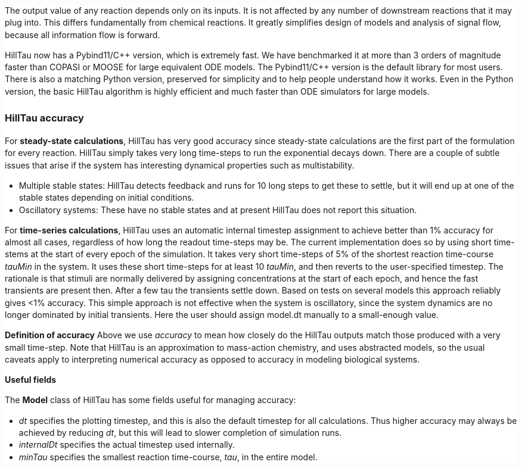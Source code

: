The output value of any reaction depends only on its inputs. It is not affected
by any number of downstream reactions that it may plug into. This differs
fundamentally from chemical reactions. It greatly simplifies design of
models and analysis of signal flow, because all information flow is forward.

HillTau now has a Pybind11/C++ version, which is extremely fast. We have
benchmarked it at more than 3 orders of magnitude faster than COPASI or MOOSE
for large equivalent ODE models.
The Pybind11/C++ version is the default library for most users. There is 
also a matching
Python version, preserved for simplicity and to help people understand how it
works. Even in the Python version, the basic HillTau algorithm is highly 
efficient and much faster than ODE simulators for large models.

### HillTau accuracy

For **steady-state calculations**, HillTau has very good accuracy since 
steady-state calculations are the first part of the formulation for every 
reaction. HillTau simply takes very long time-steps
to run the exponential decays down. There are a couple of subtle issues that
arise if the system has interesting dynamical properties such as multistability.

- Multiple stable states: HillTau detects feedback and runs for 10 long steps
	to get these to settle, but it will end up at one of the stable states
	depending on initial conditions.
- Oscillatory systems: These have no stable states and at present HillTau 
	does not report this situation.


For **time-series calculations**, HillTau uses an automatic internal timestep 
assignment to achieve better than 1% accuracy for almost all cases, regardless 
of how long the readout time-steps may be. The current implementation does so
by using short time-stems at the start of every epoch of the simulation.
It takes very short time-steps of 5% of the shortest reaction time-course
_tauMin_ in the system. It uses these short time-steps for at least 
10 _tauMin_, and then reverts to the user-specified timestep. The rationale
is that stimuli are normally delivered by assigning concentrations at the start
of each epoch, and hence the fast transients are present then. After a few
tau the transients settle down.
Based on tests on several models this approach reliably gives <1% accuracy.
This simple approach is not effective when the system is oscillatory,
since the system dynamics are no longer dominated by initial transients.
Here the user should assign model.dt manually to a small-enough value. 

**Definition of accuracy**
Above we use _accuracy_ to mean how closely do the HillTau outputs match those
produced with a very small time-step. Note that HillTau is an approximation
to mass-action chemistry, and uses abstracted models, so the usual caveats 
apply to interpreting numerical accuracy as opposed to accuracy in modeling 
biological systems.

**Useful fields**

The **Model** class of HillTau has some fields useful for managing accuracy:
- _dt_ specifies the plotting timestep, and this is also the default
	timestep for all calculations. Thus higher accuracy may always be
	achieved by reducing _dt_, but this will lead to slower completion of
	simulation runs.
- _internalDt_ specifies the actual timestep used internally.
- _minTau_ specifies the smallest reaction time-course, _tau_, in the entire
	model.
